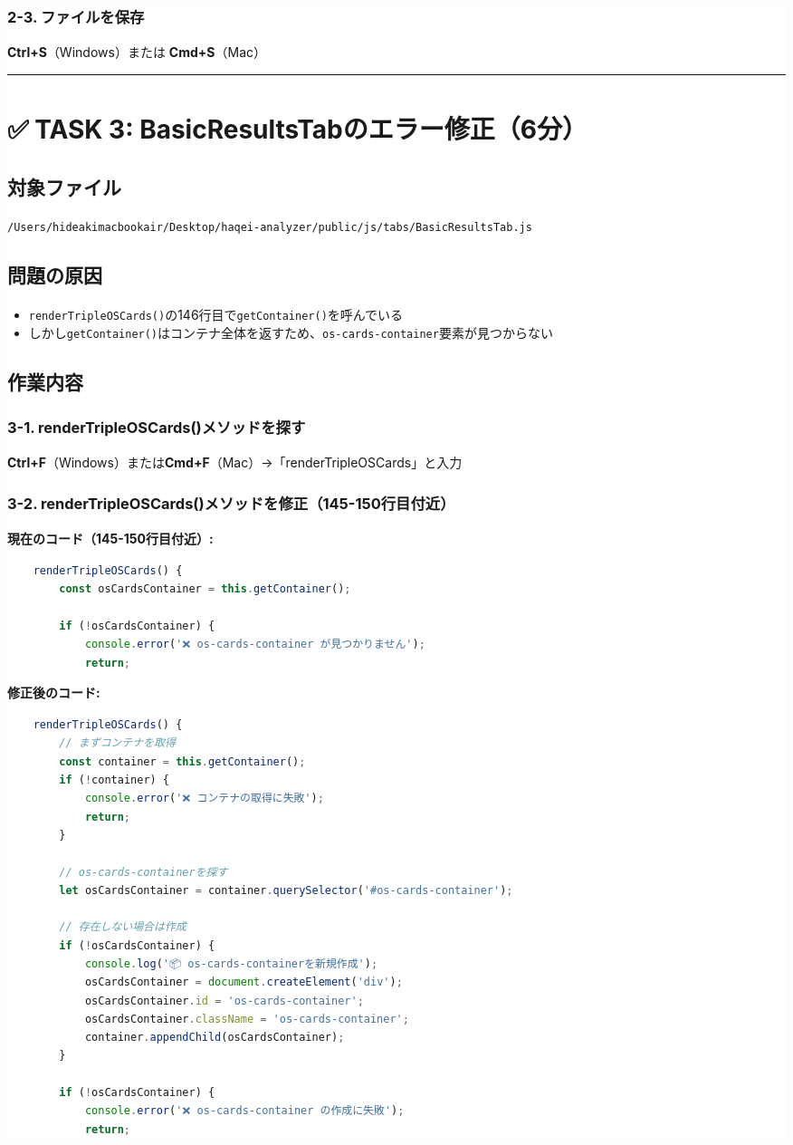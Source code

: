 ### 2-3. ファイルを保存
**Ctrl+S**（Windows）または **Cmd+S**（Mac）

---

# ✅ TASK 3: BasicResultsTabのエラー修正（6分）

## 対象ファイル
```
/Users/hideakimacbookair/Desktop/haqei-analyzer/public/js/tabs/BasicResultsTab.js
```

## 問題の原因
- `renderTripleOSCards()`の146行目で`getContainer()`を呼んでいる
- しかし`getContainer()`はコンテナ全体を返すため、`os-cards-container`要素が見つからない

## 作業内容

### 3-1. renderTripleOSCards()メソッドを探す
**Ctrl+F**（Windows）または**Cmd+F**（Mac）→「renderTripleOSCards」と入力

### 3-2. renderTripleOSCards()メソッドを修正（145-150行目付近）

**現在のコード（145-150行目付近）:**
```javascript
    renderTripleOSCards() {
        const osCardsContainer = this.getContainer();
        
        if (!osCardsContainer) {
            console.error('❌ os-cards-container が見つかりません');
            return;
```

**修正後のコード:**
```javascript
    renderTripleOSCards() {
        // まずコンテナを取得
        const container = this.getContainer();
        if (!container) {
            console.error('❌ コンテナの取得に失敗');
            return;
        }
        
        // os-cards-containerを探す
        let osCardsContainer = container.querySelector('#os-cards-container');
        
        // 存在しない場合は作成
        if (!osCardsContainer) {
            console.log('📦 os-cards-containerを新規作成');
            osCardsContainer = document.createElement('div');
            osCardsContainer.id = 'os-cards-container';
            osCardsContainer.className = 'os-cards-container';
            container.appendChild(osCardsContainer);
        }
        
        if (!osCardsContainer) {
            console.error('❌ os-cards-container の作成に失敗');
            return;
```
